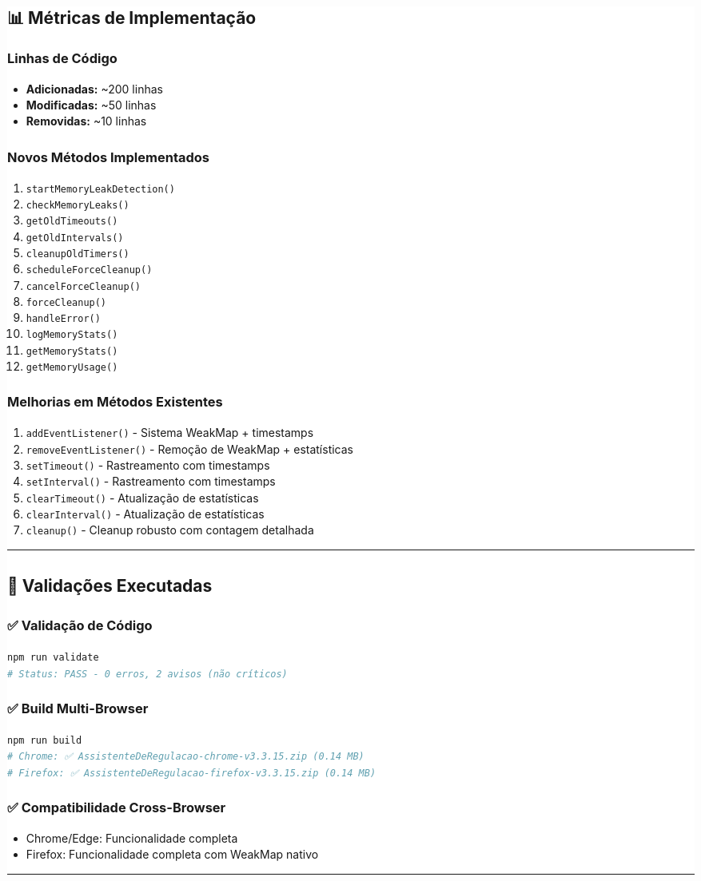 
## 📊 Métricas de Implementação

### Linhas de Código
- **Adicionadas:** ~200 linhas
- **Modificadas:** ~50 linhas
- **Removidas:** ~10 linhas

### Novos Métodos Implementados
1. `startMemoryLeakDetection()`
2. `checkMemoryLeaks()`
3. `getOldTimeouts()`
4. `getOldIntervals()`
5. `cleanupOldTimers()`
6. `scheduleForceCleanup()`
7. `cancelForceCleanup()`
8. `forceCleanup()`
9. `handleError()`
10. `logMemoryStats()`
11. `getMemoryStats()`
12. `getMemoryUsage()`

### Melhorias em Métodos Existentes
1. `addEventListener()` - Sistema WeakMap + timestamps
2. `removeEventListener()` - Remoção de WeakMap + estatísticas
3. `setTimeout()` - Rastreamento com timestamps
4. `setInterval()` - Rastreamento com timestamps
5. `clearTimeout()` - Atualização de estatísticas
6. `clearInterval()` - Atualização de estatísticas
7. `cleanup()` - Cleanup robusto com contagem detalhada

---

## 🧪 Validações Executadas

### ✅ Validação de Código
```powershell
npm run validate
# Status: PASS - 0 erros, 2 avisos (não críticos)
```

### ✅ Build Multi-Browser
```powershell
npm run build
# Chrome: ✅ AssistenteDeRegulacao-chrome-v3.3.15.zip (0.14 MB)
# Firefox: ✅ AssistenteDeRegulacao-firefox-v3.3.15.zip (0.14 MB)
```

### ✅ Compatibilidade Cross-Browser
- Chrome/Edge: Funcionalidade completa
- Firefox: Funcionalidade completa com WeakMap nativo

---